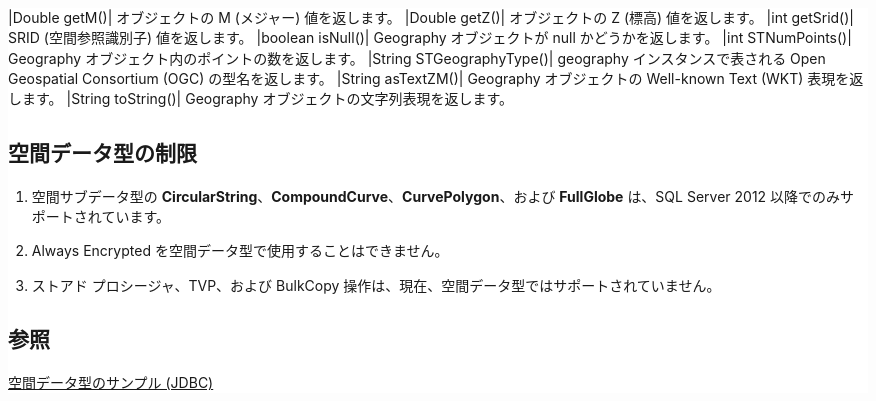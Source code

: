 |Double getM()| オブジェクトの M (メジャー) 値を返します。
|Double getZ()| オブジェクトの Z (標高) 値を返します。
|int getSrid()| SRID (空間参照識別子) 値を返します。
|boolean isNull()| Geography オブジェクトが null かどうかを返します。
|int STNumPoints()| Geography オブジェクト内のポイントの数を返します。
|String STGeographyType()| geography インスタンスで表される Open Geospatial Consortium (OGC) の型名を返します。
|String asTextZM()| Geography オブジェクトの Well-known Text (WKT) 表現を返します。
|String toString()| Geography オブジェクトの文字列表現を返します。

## <a name="limitations-of-spatial-datatypes"></a>空間データ型の制限

1. 空間サブデータ型の **CircularString**、**CompoundCurve**、**CurvePolygon**、および **FullGlobe** は、SQL Server 2012 以降でのみサポートされています。

2. Always Encrypted を空間データ型で使用することはできません。

3. ストアド プロシージャ、TVP、および BulkCopy 操作は、現在、空間データ型ではサポートされていません。

## <a name="see-also"></a>参照

[空間データ型のサンプル (JDBC)](../../connect/jdbc/spatial-data-types-sample.md)

